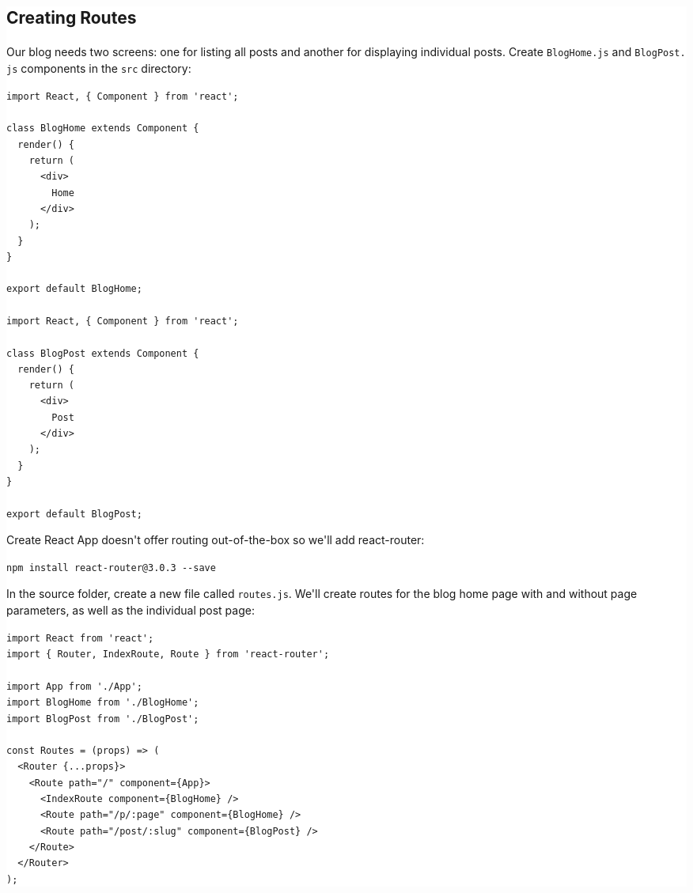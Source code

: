 ## Creating Routes

Our blog needs two screens: one for listing all posts and another for displaying individual posts. Create `BlogHome.js` and `BlogPost.js` components in the `src` directory:

    import React, { Component } from 'react';

    class BlogHome extends Component {
      render() {
        return (
          <div>
            Home
          </div>
        );
      }
    }

    export default BlogHome;

    import React, { Component } from 'react';

    class BlogPost extends Component {
      render() {
        return (
          <div>
            Post
          </div>
        );
      }
    }

    export default BlogPost;

Create React App doesn't offer routing out-of-the-box so we'll add react-router:

    npm install react-router@3.0.3 --save

In the source folder, create a new file called `routes.js`. We'll create routes for the blog home page with and without page parameters, as well as the individual post page:

    import React from 'react';
    import { Router, IndexRoute, Route } from 'react-router';

    import App from './App';
    import BlogHome from './BlogHome';
    import BlogPost from './BlogPost';

    const Routes = (props) => (
      <Router {...props}>
        <Route path="/" component={App}>
          <IndexRoute component={BlogHome} />
          <Route path="/p/:page" component={BlogHome} />
          <Route path="/post/:slug" component={BlogPost} />
        </Route>
      </Router>
    );
